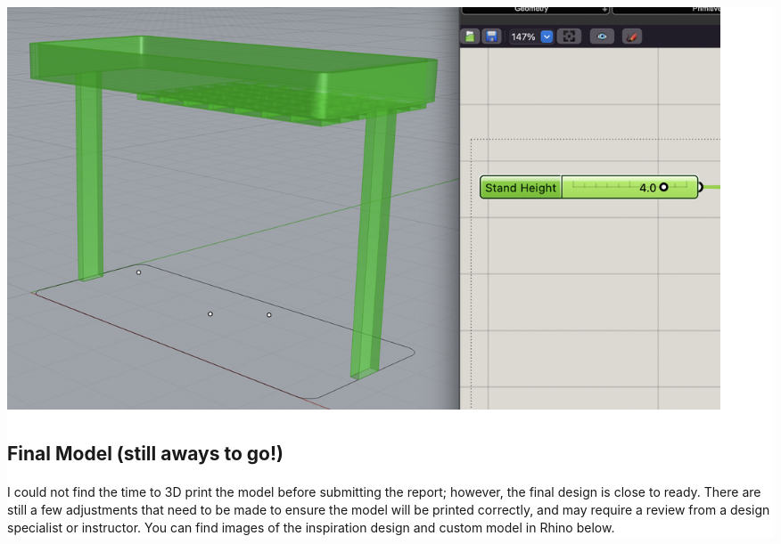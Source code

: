 <img width="800" alt="3D toiletry stand" src="https://github.com/Berkeley-MDes/tdf-fa23-ankurkela/blob/0ee8ab8b138e3709d3f5d9c9e730ebe4a971a604/weekly-reports/Screen%20Shot%202023-09-14%20at%2011.19.56%20AM.png">

## Final Model (still aways to go!)

I could not find the time to 3D print the model before submitting the report; however, the final design is close to ready. There are still a few adjustments that need to be made to ensure the model will be printed correctly, and may require a review from a design specialist or instructor. You can find images of the inspiration design and custom model in Rhino below. 

